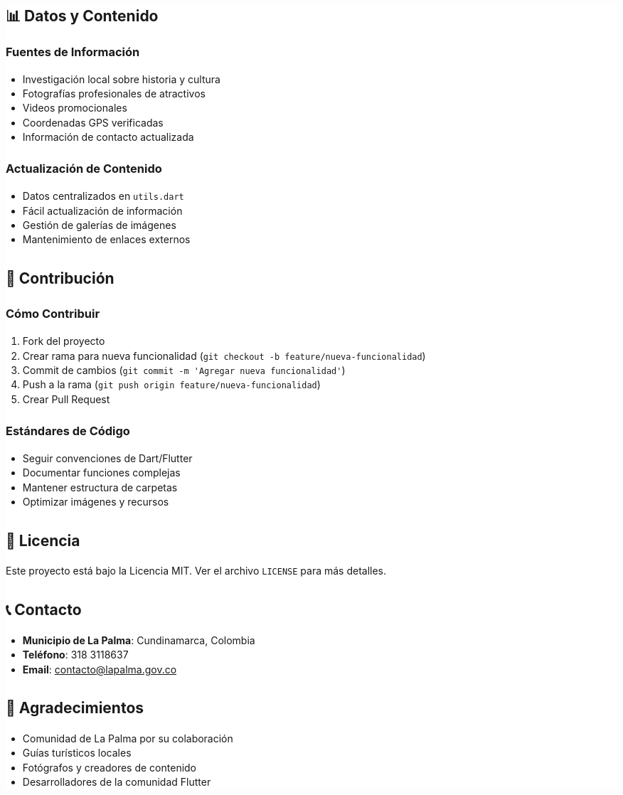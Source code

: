 ## 📊 Datos y Contenido

### Fuentes de Información
- Investigación local sobre historia y cultura
- Fotografías profesionales de atractivos
- Videos promocionales
- Coordenadas GPS verificadas
- Información de contacto actualizada

### Actualización de Contenido
- Datos centralizados en `utils.dart`
- Fácil actualización de información
- Gestión de galerías de imágenes
- Mantenimiento de enlaces externos

## 🤝 Contribución

### Cómo Contribuir

1. Fork del proyecto
2. Crear rama para nueva funcionalidad (`git checkout -b feature/nueva-funcionalidad`)
3. Commit de cambios (`git commit -m 'Agregar nueva funcionalidad'`)
4. Push a la rama (`git push origin feature/nueva-funcionalidad`)
5. Crear Pull Request

### Estándares de Código

- Seguir convenciones de Dart/Flutter
- Documentar funciones complejas
- Mantener estructura de carpetas
- Optimizar imágenes y recursos

## 📄 Licencia

Este proyecto está bajo la Licencia MIT. Ver el archivo `LICENSE` para más detalles.

## 📞 Contacto

- **Municipio de La Palma**: Cundinamarca, Colombia
- **Teléfono**: 318 3118637
- **Email**: contacto@lapalma.gov.co

## 🙏 Agradecimientos

- Comunidad de La Palma por su colaboración
- Guías turísticos locales
- Fotógrafos y creadores de contenido
- Desarrolladores de la comunidad Flutter
